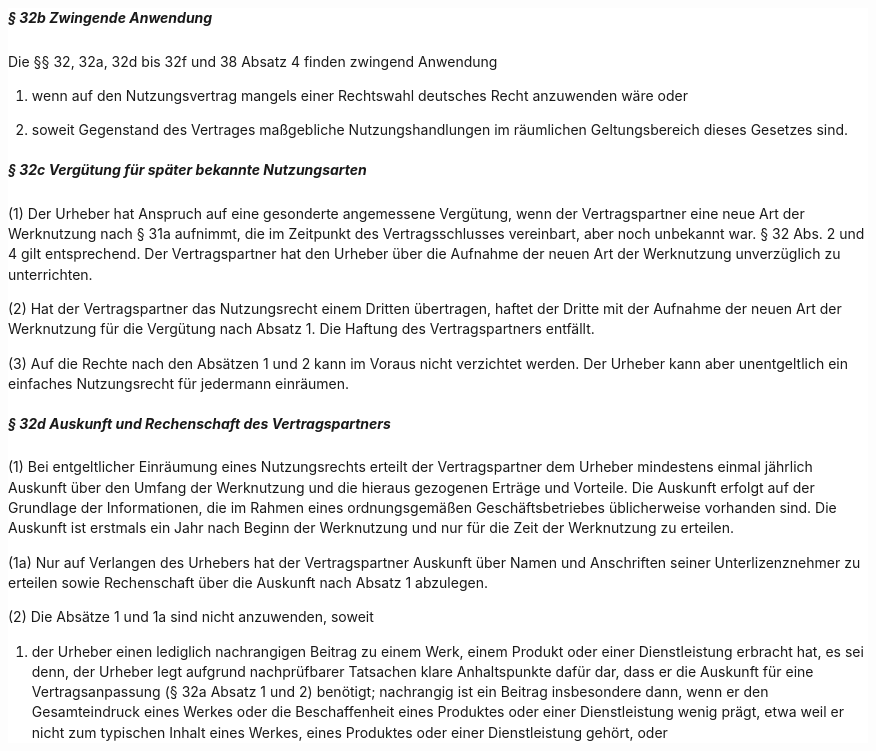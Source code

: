 
##### § 32b Zwingende Anwendung

Die §§ 32, 32a, 32d bis 32f und 38 Absatz 4 finden zwingend Anwendung

1.  wenn auf den Nutzungsvertrag mangels einer Rechtswahl deutsches Recht
    anzuwenden wäre oder


2.  soweit Gegenstand des Vertrages maßgebliche Nutzungshandlungen im
    räumlichen Geltungsbereich dieses Gesetzes sind.





##### § 32c Vergütung für später bekannte Nutzungsarten

(1) Der Urheber hat Anspruch auf eine gesonderte angemessene
Vergütung, wenn der Vertragspartner eine neue Art der Werknutzung nach
§ 31a aufnimmt, die im Zeitpunkt des Vertragsschlusses vereinbart,
aber noch unbekannt war. § 32 Abs. 2 und 4 gilt entsprechend. Der
Vertragspartner hat den Urheber über die Aufnahme der neuen Art der
Werknutzung unverzüglich zu unterrichten.

(2) Hat der Vertragspartner das Nutzungsrecht einem Dritten
übertragen, haftet der Dritte mit der Aufnahme der neuen Art der
Werknutzung für die Vergütung nach Absatz 1. Die Haftung des
Vertragspartners entfällt.

(3) Auf die Rechte nach den Absätzen 1 und 2 kann im Voraus nicht
verzichtet werden. Der Urheber kann aber unentgeltlich ein einfaches
Nutzungsrecht für jedermann einräumen.


##### § 32d Auskunft und Rechenschaft des Vertragspartners

(1) Bei entgeltlicher Einräumung eines Nutzungsrechts erteilt der
Vertragspartner dem Urheber mindestens einmal jährlich Auskunft über
den Umfang der Werknutzung und die hieraus gezogenen Erträge und
Vorteile. Die Auskunft erfolgt auf der Grundlage der Informationen,
die im Rahmen eines ordnungsgemäßen Geschäftsbetriebes üblicherweise
vorhanden sind. Die Auskunft ist erstmals ein Jahr nach Beginn der
Werknutzung und nur für die Zeit der Werknutzung zu erteilen.

(1a) Nur auf Verlangen des Urhebers hat der Vertragspartner Auskunft
über Namen und Anschriften seiner Unterlizenznehmer zu erteilen sowie
Rechenschaft über die Auskunft nach Absatz 1 abzulegen.

(2) Die Absätze 1 und 1a sind nicht anzuwenden, soweit

1.  der Urheber einen lediglich nachrangigen Beitrag zu einem Werk, einem
    Produkt oder einer Dienstleistung erbracht hat, es sei denn, der
    Urheber legt aufgrund nachprüfbarer Tatsachen klare Anhaltspunkte
    dafür dar, dass er die Auskunft für eine Vertragsanpassung (§ 32a
    Absatz 1 und 2) benötigt; nachrangig ist ein Beitrag insbesondere
    dann, wenn er den Gesamteindruck eines Werkes oder die Beschaffenheit
    eines Produktes oder einer Dienstleistung wenig prägt, etwa weil er
    nicht zum typischen Inhalt eines Werkes, eines Produktes oder einer
    Dienstleistung gehört, oder
